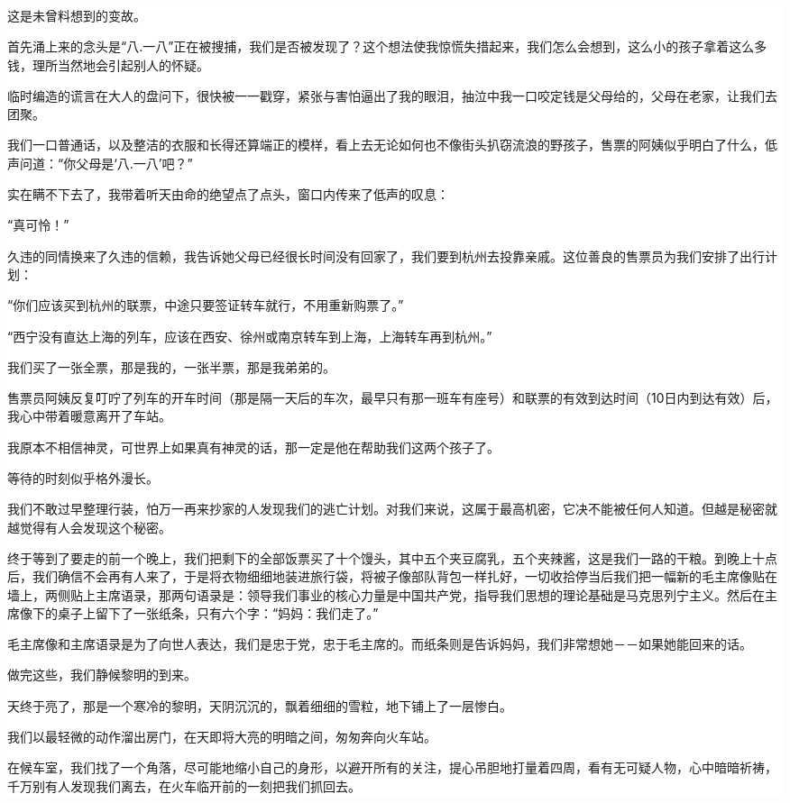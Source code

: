  </p>
 <p>
  这是未曾料想到的变故。
 </p>
 <p>
  首先涌上来的念头是“八.一八”正在被搜捕，我们是否被发现了？这个想法使我惊慌失措起来，我们怎么会想到，这么小的孩子拿着这么多钱，理所当然地会引起别人的怀疑。
 </p>
 <p>
  临时编造的谎言在大人的盘问下，很快被一一戳穿，紧张与害怕逼出了我的眼泪，抽泣中我一口咬定钱是父母给的，父母在老家，让我们去团聚。
 </p>
 <p>
  我们一口普通话，以及整洁的衣服和长得还算端正的模样，看上去无论如何也不像街头扒窃流浪的野孩子，售票的阿姨似乎明白了什么，低声问道：“你父母是‘八.一八’吧？”
 </p>
 <p>
  实在瞒不下去了，我带着听天由命的绝望点了点头，窗口内传来了低声的叹息：
 </p>
 <p>
  “真可怜！”
 </p>
 <p>
  久违的同情换来了久违的信赖，我告诉她父母已经很长时间没有回家了，我们要到杭州去投靠亲戚。这位善良的售票员为我们安排了出行计划：
 </p>
 <p>
  “你们应该买到杭州的联票，中途只要签证转车就行，不用重新购票了。”
 </p>
 <p>
  “西宁没有直达上海的列车，应该在西安、徐州或南京转车到上海，上海转车再到杭州。”
 </p>
 <p>
  我们买了一张全票，那是我的，一张半票，那是我弟弟的。
 </p>
 <p>
  售票员阿姨反复叮咛了列车的开车时间（那是隔一天后的车次，最早只有那一班车有座号）和联票的有效到达时间（10日内到达有效）后，我心中带着暖意离开了车站。
 </p>
 <p>
  我原本不相信神灵，可世界上如果真有神灵的话，那一定是他在帮助我们这两个孩子了。
 </p>
 <p>
  等待的时刻似乎格外漫长。
 </p>
 <p>
  我们不敢过早整理行装，怕万一再来抄家的人发现我们的逃亡计划。对我们来说，这属于最高机密，它决不能被任何人知道。但越是秘密就越觉得有人会发现这个秘密。
 </p>
 <p>
  终于等到了要走的前一个晚上，我们把剩下的全部饭票买了十个馒头，其中五个夹豆腐乳，五个夹辣酱，这是我们一路的干粮。到晚上十点后，我们确信不会再有人来了，于是将衣物细细地装进旅行袋，将被子像部队背包一样扎好，一切收拾停当后我们把一幅新的毛主席像贴在墙上，两侧贴上主席语录，那两句语录是：领导我们事业的核心力量是中国共产党，指导我们思想的理论基础是马克思列宁主义。然后在主席像下的桌子上留下了一张纸条，只有六个字：“妈妈：我们走了。”
 </p>
 <p>
  毛主席像和主席语录是为了向世人表达，我们是忠于党，忠于毛主席的。而纸条则是告诉妈妈，我们非常想她－－如果她能回来的话。
 </p>
 <p>
  做完这些，我们静候黎明的到来。
 </p>
 <p>
  天终于亮了，那是一个寒冷的黎明，天阴沉沉的，飘着细细的雪粒，地下铺上了一层惨白。
 </p>
 <p>
  我们以最轻微的动作溜出房门，在天即将大亮的明暗之间，匆匆奔向火车站。
 </p>
 <p>
  在候车室，我们找了一个角落，尽可能地缩小自己的身形，以避开所有的关注，提心吊胆地打量着四周，看有无可疑人物，心中暗暗祈祷，千万别有人发现我们离去，在火车临开前的一刻把我们抓回去。
 </p>
 <p>